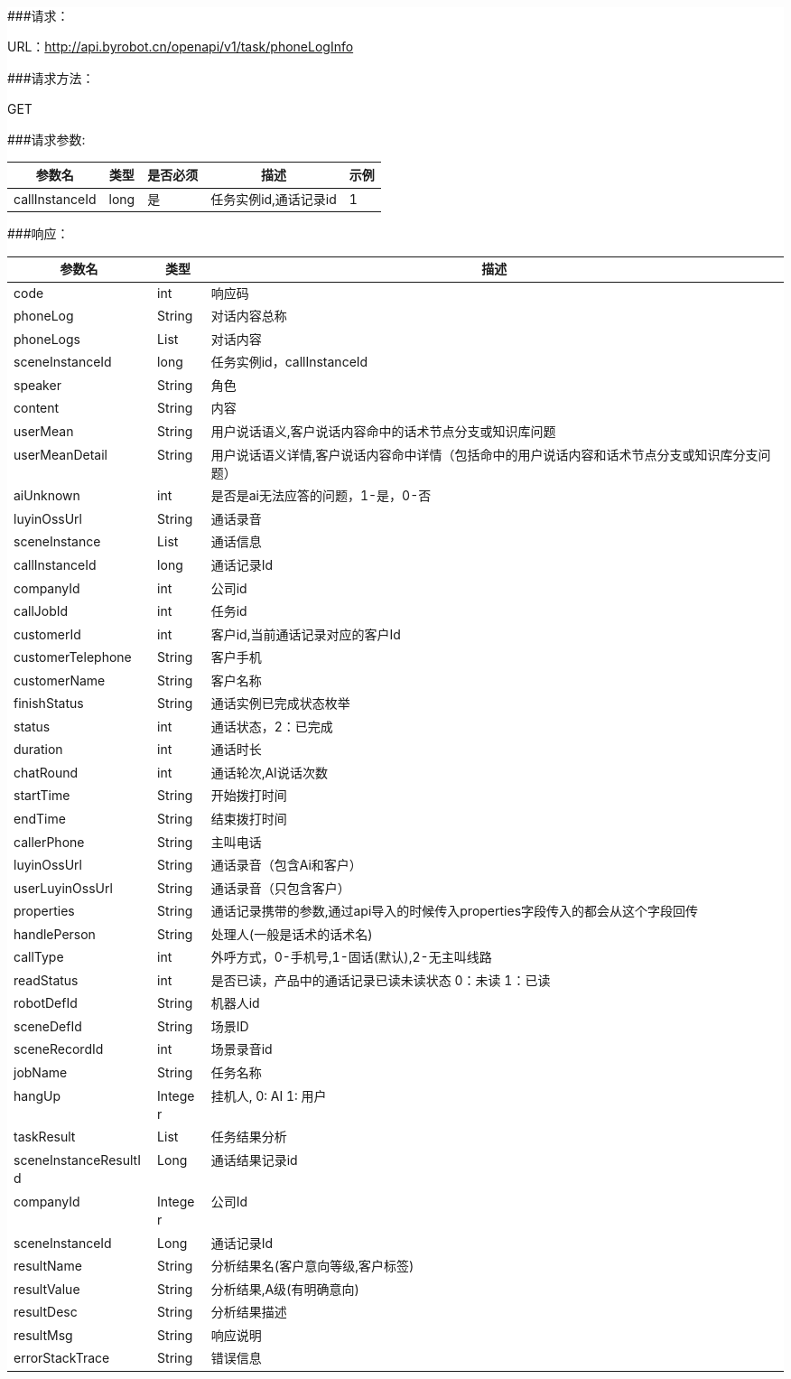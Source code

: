 ###请求：
 
 URL：http://api.byrobot.cn/openapi/v1/task/phoneLogInfo
 
###请求方法：
 
 GET
 
 
###请求参数:
 
 参数名 | 类型 | 是否必须 | 描述 | 示例 
 --------- | ------- |------- | ------ |----------
  callInstanceId| long| 是 | 任务实例id,通话记录id| 1 |  
 
###响应：
 
 参数名 | 类型 | 描述 
 --------- | ------- |------
  code|int | 响应码 |
  phoneLog | String | 对话内容总称|
  phoneLogs| List | 对话内容 |
  sceneInstanceId| long | 任务实例id，callInstanceId |
  speaker| String |角色|
  content| String | 内容 |
  userMean| String |用户说话语义,客户说话内容命中的话术节点分支或知识库问题|
  userMeanDetail| String |用户说话语义详情,客户说话内容命中详情（包括命中的用户说话内容和话术节点分支或知识库分支问题）|
  aiUnknown| int | 是否是ai无法应答的问题，1-是，0-否 |
  luyinOssUrl| String |通话录音|
  sceneInstance | List | 通话信息|
  callInstanceId| long | 通话记录Id |
  companyId| int | 公司id |
  callJobId| int |任务id|
  customerId| int | 客户id,当前通话记录对应的客户Id |
  customerTelephone| String | 客户手机 |
  customerName| String | 客户名称 |
  finishStatus| String | 通话实例已完成状态枚举 |
  status| int | 通话状态，2：已完成 |
  duration| int  | 通话时长 |
  chatRound| int | 通话轮次,AI说话次数 |
  startTime| String | 开始拨打时间 |
  endTime| String | 结束拨打时间 |
  callerPhone| String | 主叫电话 |
  luyinOssUrl| String | 通话录音（包含Ai和客户） |
  userLuyinOssUrl| String | 通话录音（只包含客户） |
  properties | String | 通话记录携带的参数,通过api导入的时候传入properties字段传入的都会从这个字段回传 |
  handlePerson | String | 处理人(一般是话术的话术名) |
  callType| int| 外呼方式，0-手机号,1-固话(默认),2-无主叫线路 |
  readStatus| int | 是否已读，产品中的通话记录已读未读状态 0：未读 1：已读 |
  robotDefId| String | 机器人id |
  sceneDefId| String | 场景ID | 
  sceneRecordId| int | 场景录音id | 
  jobName| String | 任务名称 | 
  hangUp| Integer | 挂机人, 0: AI 1: 用户 |
  taskResult| List | 任务结果分析 |
  sceneInstanceResultId | Long | 通话结果记录id |
  companyId | Integer | 公司Id |
  sceneInstanceId | Long | 通话记录Id |
  resultName | String | 分析结果名(客户意向等级,客户标签) |
  resultValue | String | 分析结果,A级(有明确意向) |
  resultDesc | String | 分析结果描述 |
  resultMsg| String | 响应说明 |
  errorStackTrace| String | 错误信息 |




